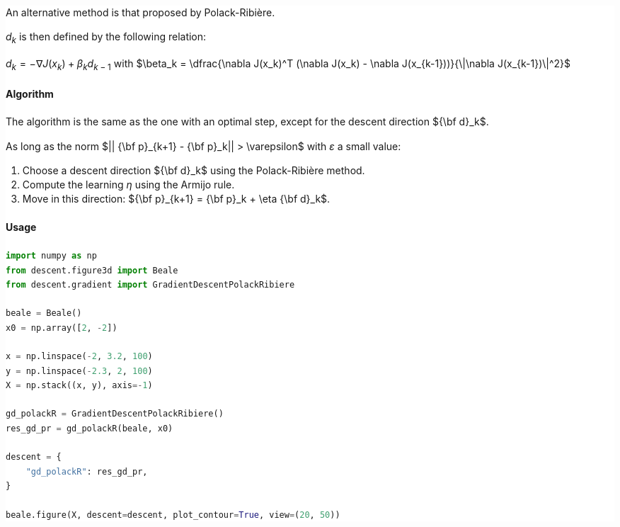 An alternative method is that proposed by Polack-Ribière.

$d_k$ is then defined by the following relation:

$d_k = -\nabla J(x_k) + \beta_k d_{k-1}$ with $\beta_k = \dfrac{\nabla J(x_k)^T (\nabla J(x_k) - \nabla J(x_{k-1}))}{\|\nabla J(x_{k-1})\|^2}$

#### Algorithm

The algorithm is the same as the one with an optimal step, except for the descent direction ${\bf d}_k$.

As long as the norm $|| {\bf p}_{k+1} - {\bf p}_k|| > \varepsilon$ with $\varepsilon$ a small value:

1. Choose a descent direction ${\bf d}_k$ using the Polack-Ribière method.
2. Compute the learning $\eta$ using the Armijo rule.
3. Move in this direction: ${\bf p}_{k+1} = {\bf p}_k + \eta {\bf d}_k$.

#### Usage

```python
import numpy as np
from descent.figure3d import Beale
from descent.gradient import GradientDescentPolackRibiere

beale = Beale()
x0 = np.array([2, -2])

x = np.linspace(-2, 3.2, 100)
y = np.linspace(-2.3, 2, 100)
X = np.stack((x, y), axis=-1)

gd_polackR = GradientDescentPolackRibiere()
res_gd_pr = gd_polackR(beale, x0)

descent = {
    "gd_polackR": res_gd_pr,
}

beale.figure(X, descent=descent, plot_contour=True, view=(20, 50))
```
